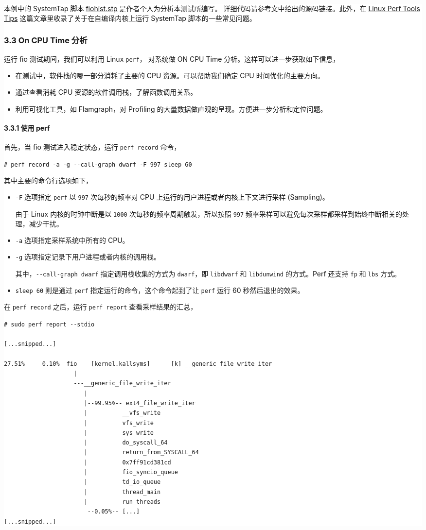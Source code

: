 本例中的 SystemTap 脚本 [fiohist.stp](https://github.com/yangoliver/mytools/blob/master/debug/systemtap/fiohist.stp) 是作者个人为分析本测试所编写。
详细代码请参考文中给出的源码链接。此外，在 [Linux Perf Tools Tips](http://oliveryang.net/2016/07/linux-perf-tools-tips/) 这篇文章里收录了关于在自编译内核上运行 SystemTap 脚本的一些常见问题。

### 3.3 On CPU Time 分析

运行 fio 测试期间，我们可以利用 Linux `perf`， 对系统做 ON CPU Time 分析。这样可以进一步获取如下信息，

- 在测试中，软件栈的哪一部分消耗了主要的 CPU 资源。可以帮助我们确定 CPU 时间优化的主要方向。

- 通过查看消耗 CPU 资源的软件调用栈，了解函数调用关系。

- 利用可视化工具，如 Flamgraph，对 Profiling 的大量数据做直观的呈现。方便进一步分析和定位问题。

#### 3.3.1 使用 perf

首先，当 fio 测试进入稳定状态，运行 `perf record` 命令，

	# perf record -a -g --call-graph dwarf -F 997 sleep 60

其中主要的命令行选项如下，

- `-F` 选项指定 `perf` 以 `997` 次每秒的频率对 CPU 上运行的用户进程或者内核上下文进行采样 (Sampling)。

  由于 Linux 内核的时钟中断是以 `1000` 次每秒的频率周期触发，所以按照 `997` 频率采样可以避免每次采样都采样到始终中断相关的处理，减少干扰。

- `-a` 选项指定采样系统中所有的 CPU。

- `-g` 选项指定记录下用户进程或者内核的调用栈。

  其中，`--call-graph dwarf` 指定调用栈收集的方式为 `dwarf`，即 `libdwarf` 和 `libdunwind` 的方式。Perf 还支持 `fp` 和 `lbs` 方式。

- `sleep 60` 则是通过 `perf` 指定运行的命令，这个命令起到了让 `perf` 运行 60 秒然后退出的效果。

在 `perf record` 之后，运行 `perf report` 查看采样结果的汇总，

	# sudo perf report --stdio

	[...snipped...]

	27.51%     0.10%  fio    [kernel.kallsyms]      [k] __generic_file_write_iter
	                    |
	                    ---__generic_file_write_iter
	                       |
	                       |--99.95%-- ext4_file_write_iter
	                       |          __vfs_write
	                       |          vfs_write
	                       |          sys_write
	                       |          do_syscall_64
	                       |          return_from_SYSCALL_64
	                       |          0x7ff91cd381cd
	                       |          fio_syncio_queue
	                       |          td_io_queue
	                       |          thread_main
	                       |          run_threads
	                        --0.05%-- [...]
	[...snipped...]
